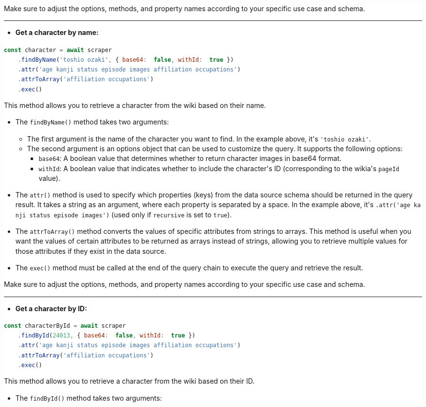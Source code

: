   

Make sure to adjust the options, methods, and property names according to your specific use case and schema.

  
  

---

-  **Get a character by name:**

```js
const character = await scraper
	.findByName('toshio ozaki', { base64:  false, withId:  true })
	.attr('age kanji status episode images affiliation occupations')
	.attrToArray('affiliation occupations')
	.exec()
```
This method allows you to retrieve a character from the wiki based on their name.
-   The `findByName()` method takes two arguments:
    
    -   The first argument is the name of the character you want to find. In the example above, it's `'toshio ozaki'`.
    -   The second argument is an options object that can be used to customize the query. It supports the following options:
        -   `base64`: A boolean value that determines whether to return character images in base64 format.
        -   `withId`: A boolean value that indicates whether to include the character's ID (corresponding to the wikia's `pageId` value).
-   The `attr()` method is used to specify which properties (keys) from the data source schema should be returned in the query result. It takes a string as an argument, where each property is separated by a space. In the example above, it's `.attr('age kanji status episode images')` (used only if `recursive` is set to `true`).
    
- The `attrToArray()` method converts the values of specific attributes from strings to arrays. This method is useful when you want the values of certain attributes to be returned as arrays instead of strings, allowing you to retrieve multiple values for those attributes if they exist in the data source.

-   The `exec()` method must be called at the end of the query chain to execute the query and retrieve the result.

Make sure to adjust the options, methods, and property names according to your specific use case and schema.

---

-  **Get a character by ID:**

```js
const characterById = await scraper
	.findById(24013, { base64:  false, withId:  true })
	.attr('age kanji status episode images affiliation occupations')
	.attrToArray('affiliation occupations')
	.exec()
```
This method allows you to retrieve a character from the wiki based on their ID.

-   The `findById()` method takes two arguments:
    